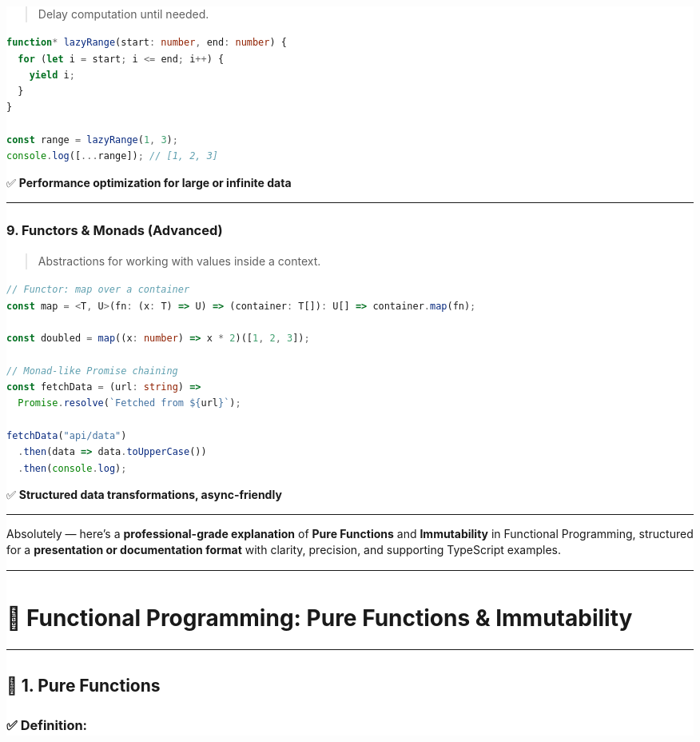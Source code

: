 > Delay computation until needed.

```ts
function* lazyRange(start: number, end: number) {
  for (let i = start; i <= end; i++) {
    yield i;
  }
}

const range = lazyRange(1, 3);
console.log([...range]); // [1, 2, 3]
```

✅ **Performance optimization for large or infinite data**

---

### 9. **Functors & Monads (Advanced)**

> Abstractions for working with values inside a context.

```ts
// Functor: map over a container
const map = <T, U>(fn: (x: T) => U) => (container: T[]): U[] => container.map(fn);

const doubled = map((x: number) => x * 2)([1, 2, 3]);

// Monad-like Promise chaining
const fetchData = (url: string) =>
  Promise.resolve(`Fetched from ${url}`);

fetchData("api/data")
  .then(data => data.toUpperCase())
  .then(console.log);
```

✅ **Structured data transformations, async-friendly**

---

Absolutely — here’s a **professional-grade explanation** of **Pure Functions** and **Immutability** in Functional Programming, structured for a **presentation or documentation format** with clarity, precision, and supporting TypeScript examples.

---

# 🔹 Functional Programming: Pure Functions & Immutability

---

## 🧠 1. **Pure Functions**

### ✅ Definition:
